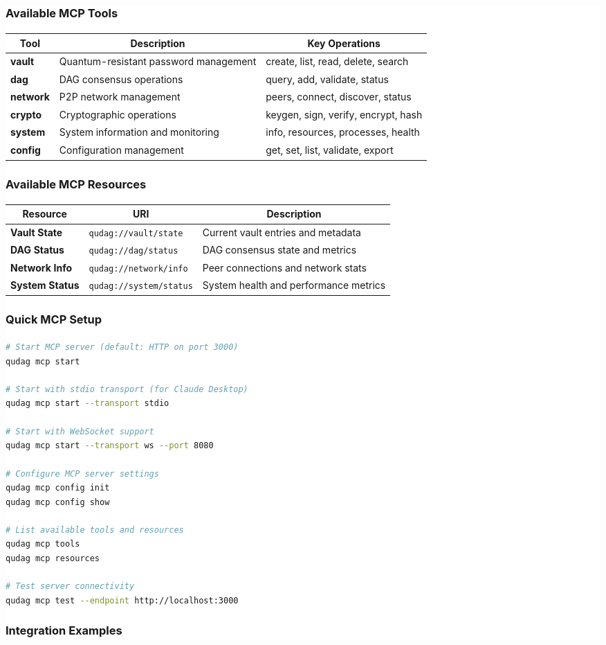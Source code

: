 ### Available MCP Tools

| Tool | Description | Key Operations |
|------|-------------|----------------|
| **vault** | Quantum-resistant password management | create, list, read, delete, search |
| **dag** | DAG consensus operations | query, add, validate, status |
| **network** | P2P network management | peers, connect, discover, status |
| **crypto** | Cryptographic operations | keygen, sign, verify, encrypt, hash |
| **system** | System information and monitoring | info, resources, processes, health |
| **config** | Configuration management | get, set, list, validate, export |

### Available MCP Resources

| Resource | URI | Description |
|----------|-----|-------------|
| **Vault State** | `qudag://vault/state` | Current vault entries and metadata |
| **DAG Status** | `qudag://dag/status` | DAG consensus state and metrics |
| **Network Info** | `qudag://network/info` | Peer connections and network stats |
| **System Status** | `qudag://system/status` | System health and performance metrics |

### Quick MCP Setup
```bash
# Start MCP server (default: HTTP on port 3000)
qudag mcp start

# Start with stdio transport (for Claude Desktop)
qudag mcp start --transport stdio

# Start with WebSocket support
qudag mcp start --transport ws --port 8080

# Configure MCP server settings
qudag mcp config init
qudag mcp config show

# List available tools and resources
qudag mcp tools
qudag mcp resources

# Test server connectivity
qudag mcp test --endpoint http://localhost:3000
```

### Integration Examples
